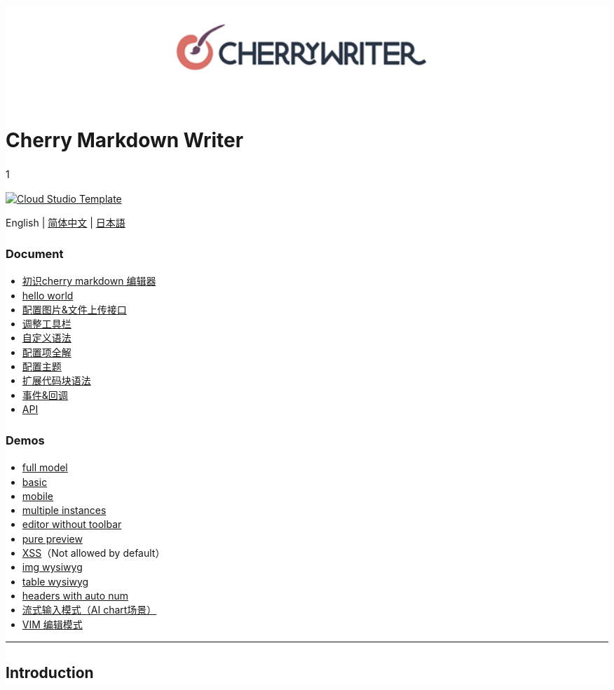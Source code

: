 <p align="center"><img src="logo/new_logo.png" alt="cherry logo" width="50%"/></p>

# Cherry Markdown Writer
1

[![Cloud Studio Template](https://cs-res.codehub.cn/common/assets/icon-badge.svg)](https://cloudstudio.net#https://github.com/Tencent/cherry-markdown)

English | [简体中文](./README.CN.md) | [日本語](./README.JP.md)

### Document
- [初识cherry markdown 编辑器](https://github.com/Tencent/cherry-markdown/wiki/%E5%88%9D%E8%AF%86cherry-markdown-%E7%BC%96%E8%BE%91%E5%99%A8)
- [hello world](https://github.com/Tencent/cherry-markdown/wiki/hello-world)
- [配置图片&文件上传接口](https://github.com/Tencent/cherry-markdown/wiki/%E9%85%8D%E7%BD%AE%E5%9B%BE%E7%89%87&%E6%96%87%E4%BB%B6%E4%B8%8A%E4%BC%A0%E6%8E%A5%E5%8F%A3)
- [调整工具栏](https://github.com/Tencent/cherry-markdown/wiki/%E8%B0%83%E6%95%B4%E5%B7%A5%E5%85%B7%E6%A0%8F)
- [自定义语法](https://github.com/Tencent/cherry-markdown/wiki/%E8%87%AA%E5%AE%9A%E4%B9%89%E8%AF%AD%E6%B3%95)
- [配置项全解](https://github.com/Tencent/cherry-markdown/wiki/%E9%85%8D%E7%BD%AE%E9%A1%B9%E5%85%A8%E8%A7%A3)
- [配置主题](https://github.com/Tencent/cherry-markdown/wiki/%E9%85%8D%E7%BD%AE%E4%B8%BB%E9%A2%98)
- [扩展代码块语法](https://github.com/Tencent/cherry-markdown/wiki/%E6%89%A9%E5%B1%95%E4%BB%A3%E7%A0%81%E5%9D%97%E8%AF%AD%E6%B3%95)
- [事件&回调](https://github.com/Tencent/cherry-markdown/wiki/%E4%BA%8B%E4%BB%B6&%E5%9B%9E%E8%B0%83)
- [API](https://tencent.github.io/cherry-markdown/examples/api.html)

### Demos

- [full model](https://tencent.github.io/cherry-markdown/examples/index.html)
- [basic](https://tencent.github.io/cherry-markdown/examples/basic.html)
- [mobile](https://tencent.github.io/cherry-markdown/examples/h5.html)
- [multiple instances](https://tencent.github.io/cherry-markdown/examples/multiple.html)
- [editor without toolbar](https://tencent.github.io/cherry-markdown/examples/notoolbar.html)
- [pure preview](https://tencent.github.io/cherry-markdown/examples/preview_only.html)
- [XSS](https://tencent.github.io/cherry-markdown/examples/xss.html)（Not allowed by default）
- [img wysiwyg](https://tencent.github.io/cherry-markdown/examples/img.html)
- [table wysiwyg](https://tencent.github.io/cherry-markdown/examples/table.html)
- [headers with auto num](https://tencent.github.io/cherry-markdown/examples/head_num.html)
- [流式输入模式（AI chart场景）](https://tencent.github.io/cherry-markdown/examples/ai_chat.html)
- [VIM 编辑模式](https://tencent.github.io/cherry-markdown/examples/vim.html)

-----

## Introduction
